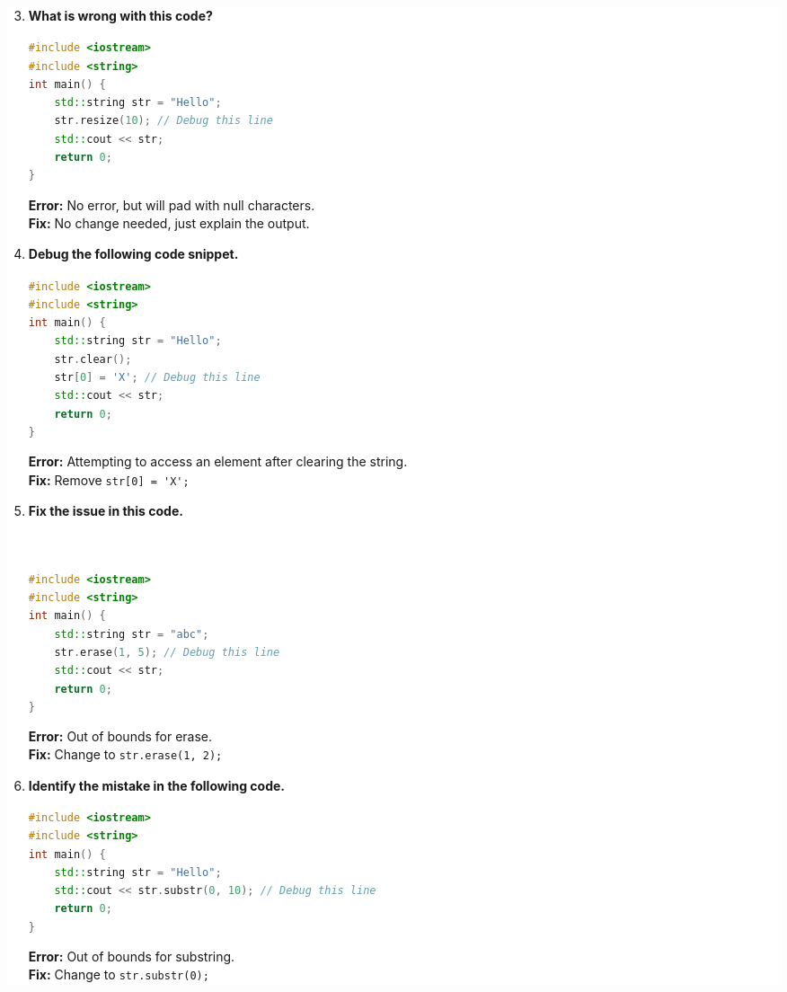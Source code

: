 3. **What is wrong with this code?**
   ```cpp
   #include <iostream>
   #include <string>
   int main() {
       std::string str = "Hello";
       str.resize(10); // Debug this line
       std::cout << str;
       return 0;
   }
   ```
   **Error:** No error, but will pad with null characters.  
   **Fix:** No change needed, just explain the output.

4. **Debug the following code snippet.**
   ```cpp
   #include <iostream>
   #include <string>
   int main() {
       std::string str = "Hello";
       str.clear();
       str[0] = 'X'; // Debug this line
       std::cout << str;
       return 0;
   }
   ```
   **Error:** Attempting to access an element after clearing the string.  
   **Fix:** Remove `str[0] = 'X';`

5. **Fix the issue in this code.**
   ```cpp


   #include <iostream>
   #include <string>
   int main() {
       std::string str = "abc";
       str.erase(1, 5); // Debug this line
       std::cout << str;
       return 0;
   }
   ```
   **Error:** Out of bounds for erase.  
   **Fix:** Change to `str.erase(1, 2);`

6. **Identify the mistake in the following code.**
   ```cpp
   #include <iostream>
   #include <string>
   int main() {
       std::string str = "Hello";
       std::cout << str.substr(0, 10); // Debug this line
       return 0;
   }
   ```
   **Error:** Out of bounds for substring.  
   **Fix:** Change to `str.substr(0);`
